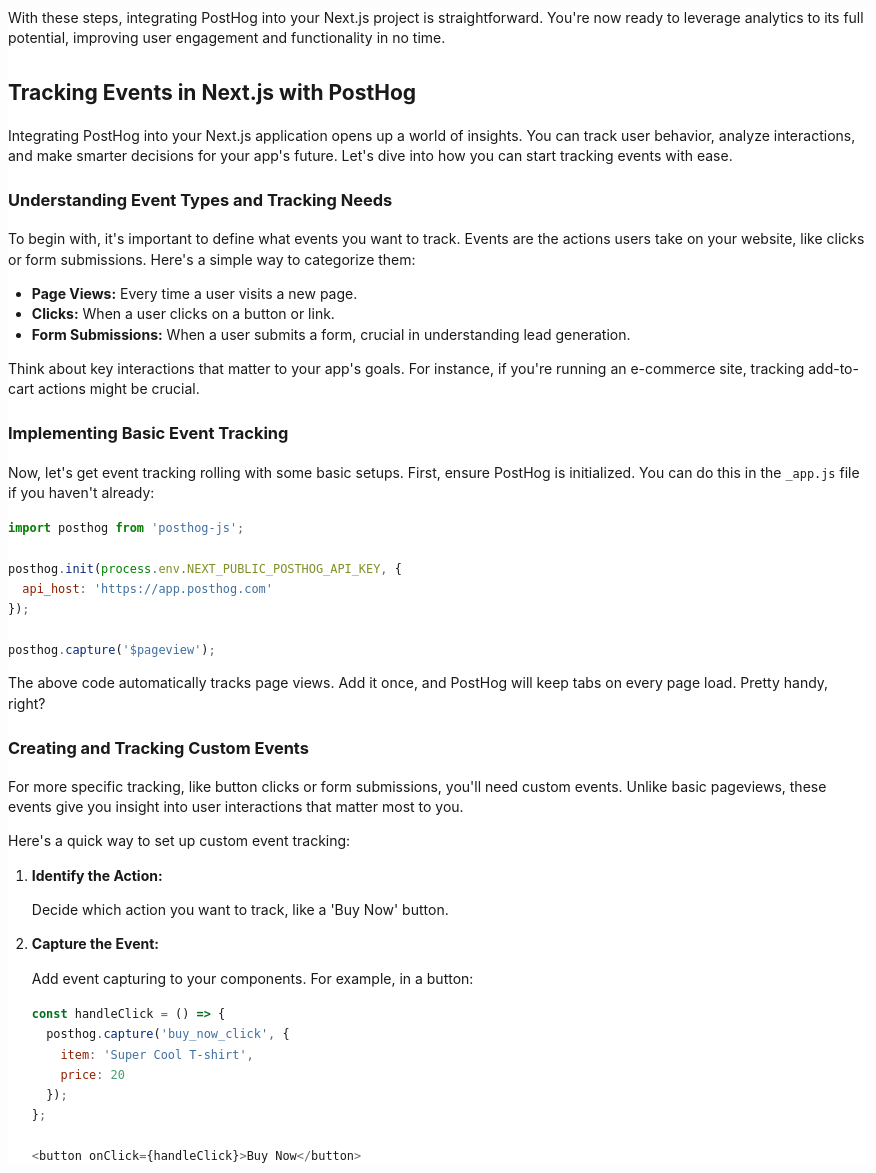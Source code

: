 With these steps, integrating PostHog into your Next.js project is straightforward. You're now ready to leverage analytics to its full potential, improving user engagement and functionality in no time.

## Tracking Events in Next.js with PostHog

Integrating PostHog into your Next.js application opens up a world of insights. You can track user behavior, analyze interactions, and make smarter decisions for your app's future. Let's dive into how you can start tracking events with ease.

### Understanding Event Types and Tracking Needs

To begin with, it's important to define what events you want to track. Events are the actions users take on your website, like clicks or form submissions. Here's a simple way to categorize them:

- **Page Views:** Every time a user visits a new page.
- **Clicks:** When a user clicks on a button or link.
- **Form Submissions:** When a user submits a form, crucial in understanding lead generation.
  
Think about key interactions that matter to your app's goals. For instance, if you're running an e-commerce site, tracking add-to-cart actions might be crucial.

### Implementing Basic Event Tracking

Now, let's get event tracking rolling with some basic setups. First, ensure PostHog is initialized. You can do this in the `_app.js` file if you haven't already:

```javascript
import posthog from 'posthog-js';

posthog.init(process.env.NEXT_PUBLIC_POSTHOG_API_KEY, {
  api_host: 'https://app.posthog.com'
});

posthog.capture('$pageview');
```

The above code automatically tracks page views. Add it once, and PostHog will keep tabs on every page load. Pretty handy, right?

### Creating and Tracking Custom Events

For more specific tracking, like button clicks or form submissions, you'll need custom events. Unlike basic pageviews, these events give you insight into user interactions that matter most to you.

Here's a quick way to set up custom event tracking:

1. **Identify the Action:**

   Decide which action you want to track, like a 'Buy Now' button.

2. **Capture the Event:**

   Add event capturing to your components. For example, in a button:

   ```javascript
   const handleClick = () => {
     posthog.capture('buy_now_click', {
       item: 'Super Cool T-shirt',
       price: 20
     });
   };

   <button onClick={handleClick}>Buy Now</button>
   ```
